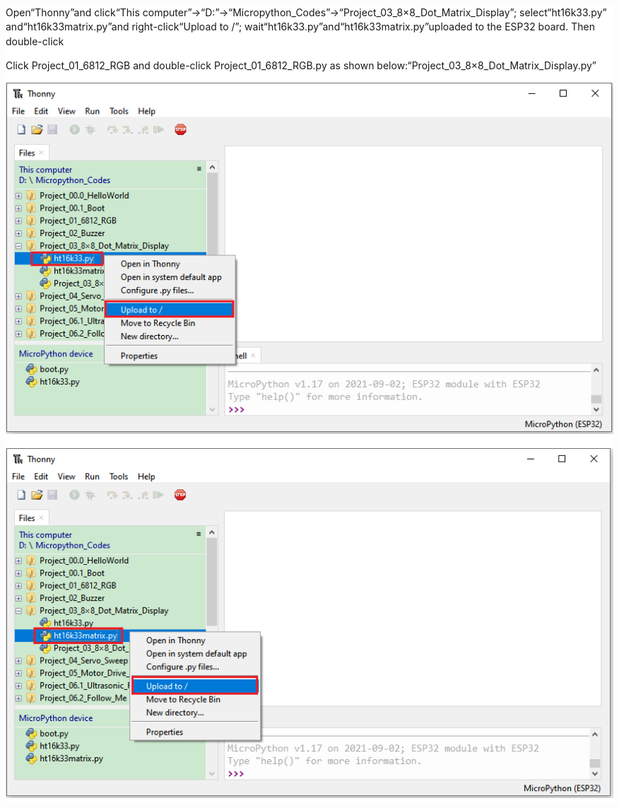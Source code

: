 Open“Thonny”and click“This
computer”→“D:”→“Micropython\_Codes”→“Project\_03\_8×8\_Dot\_Matrix\_Display”;
select“ht16k33.py” and“ht16k33matrix.py”and right-click“Upload to /”;
wait“ht16k33.py”and“ht16k33matrix.py”uploaded to the ESP32 board. Then
double-click

Click Project\_01\_6812\_RGB and double-click Project\_01\_6812\_RGB.py
as shown below:“Project\_03\_8×8\_Dot\_Matrix\_Display.py”

![](media/ebc71638ebd8d8316caa9e40386f8b4c.png)

![](media/64eddefa2d2c265f9fe99adc32cc6ae9.png)
